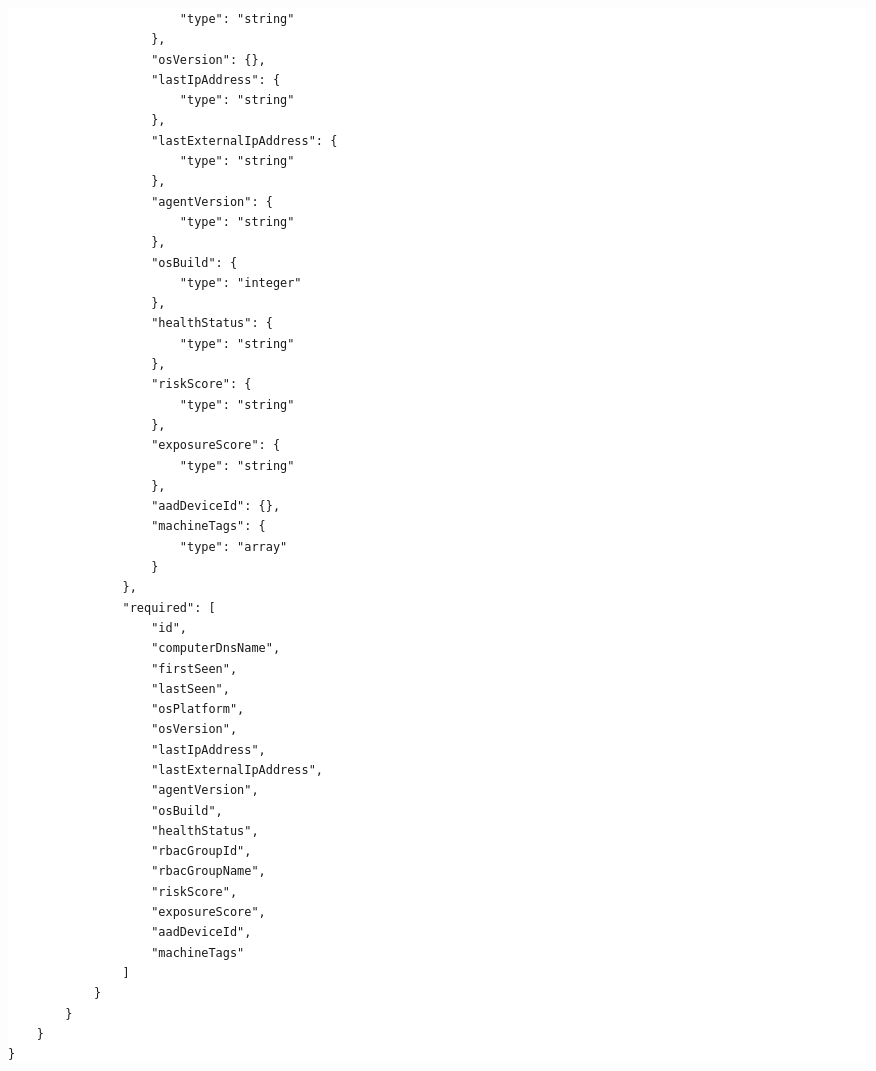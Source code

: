                             "type": "string"
                        },
                        "osVersion": {},
                        "lastIpAddress": {
                            "type": "string"
                        },
                        "lastExternalIpAddress": {
                            "type": "string"
                        },
                        "agentVersion": {
                            "type": "string"
                        },
                        "osBuild": {
                            "type": "integer"
                        },
                        "healthStatus": {
                            "type": "string"
                        },
                        "riskScore": {
                            "type": "string"
                        },
                        "exposureScore": {
                            "type": "string"
                        },
                        "aadDeviceId": {},
                        "machineTags": {
                            "type": "array"
                        }
                    },
                    "required": [
                        "id",
                        "computerDnsName",
                        "firstSeen",
                        "lastSeen",
                        "osPlatform",
                        "osVersion",
                        "lastIpAddress",
                        "lastExternalIpAddress",
                        "agentVersion",
                        "osBuild",
                        "healthStatus",
                        "rbacGroupId",
                        "rbacGroupName",
                        "riskScore",
                        "exposureScore",
                        "aadDeviceId",
                        "machineTags"
                    ]
                }
            }
        }
    }
